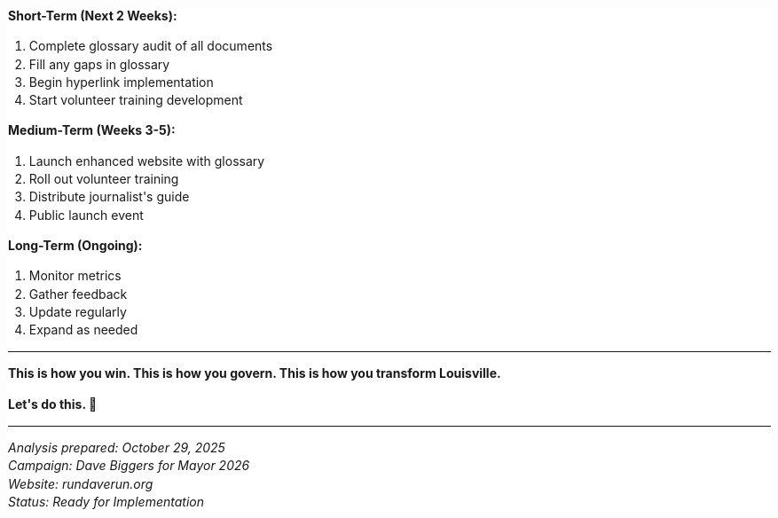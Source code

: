 **Short-Term (Next 2 Weeks):**
1. Complete glossary audit of all documents
2. Fill any gaps in glossary
3. Begin hyperlink implementation
4. Start volunteer training development

**Medium-Term (Weeks 3-5):**
1. Launch enhanced website with glossary
2. Roll out volunteer training
3. Distribute journalist's guide
4. Public launch event

**Long-Term (Ongoing):**
1. Monitor metrics
2. Gather feedback
3. Update regularly
4. Expand as needed

---

**This is how you win. This is how you govern. This is how you transform Louisville.**

**Let's do this. 🚀**

---

*Analysis prepared: October 29, 2025*  
*Campaign: Dave Biggers for Mayor 2026*  
*Website: rundaverun.org*  
*Status: Ready for Implementation*
